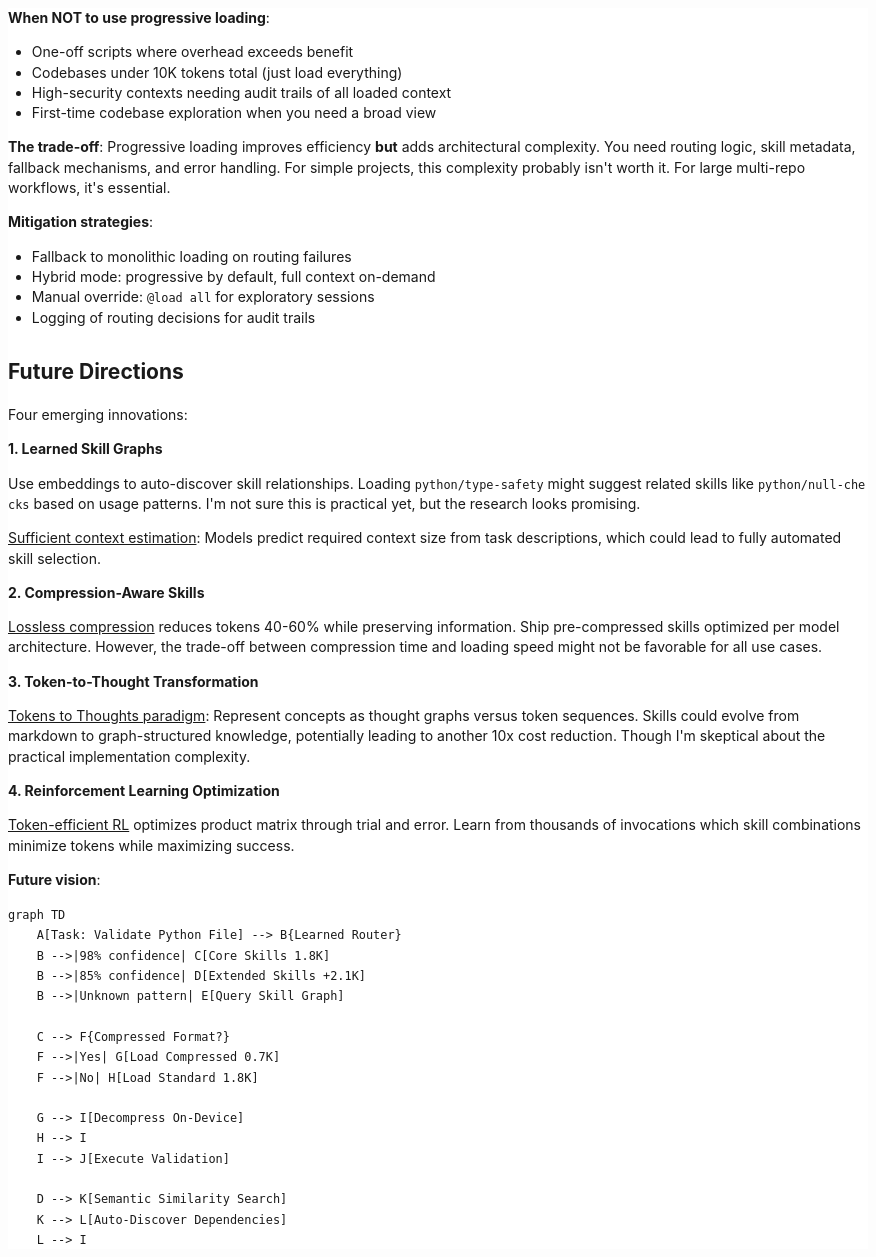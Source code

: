 **When NOT to use progressive loading**:
- One-off scripts where overhead exceeds benefit
- Codebases under 10K tokens total (just load everything)
- High-security contexts needing audit trails of all loaded context
- First-time codebase exploration when you need a broad view

**The trade-off**: Progressive loading improves efficiency **but** adds architectural complexity. You need routing logic, skill metadata, fallback mechanisms, and error handling. For simple projects, this complexity probably isn't worth it. For large multi-repo workflows, it's essential.

**Mitigation strategies**:
- Fallback to monolithic loading on routing failures
- Hybrid mode: progressive by default, full context on-demand
- Manual override: `@load all` for exploratory sessions
- Logging of routing decisions for audit trails

## Future Directions

Four emerging innovations:

**1. Learned Skill Graphs**

Use embeddings to auto-discover skill relationships. Loading `python/type-safety` might suggest related skills like `python/null-checks` based on usage patterns. I'm not sure this is practical yet, but the research looks promising.

[Sufficient context estimation](https://arxiv.org/abs/2411.06037): Models predict required context size from task descriptions, which could lead to fully automated skill selection.

**2. Compression-Aware Skills**

[Lossless compression](https://arxiv.org/html/2505.06297v1) reduces tokens 40-60% while preserving information. Ship pre-compressed skills optimized per model architecture. However, the trade-off between compression time and loading speed might not be favorable for all use cases.

**3. Token-to-Thought Transformation**

[Tokens to Thoughts paradigm](https://arxiv.org/html/2505.17117): Represent concepts as thought graphs versus token sequences. Skills could evolve from markdown to graph-structured knowledge, potentially leading to another 10x cost reduction. Though I'm skeptical about the practical implementation complexity.

**4. Reinforcement Learning Optimization**

[Token-efficient RL](https://arxiv.org/abs/2504.20834) optimizes product matrix through trial and error. Learn from thousands of invocations which skill combinations minimize tokens while maximizing success.

**Future vision**:

```mermaid
graph TD
    A[Task: Validate Python File] --> B{Learned Router}
    B -->|98% confidence| C[Core Skills 1.8K]
    B -->|85% confidence| D[Extended Skills +2.1K]
    B -->|Unknown pattern| E[Query Skill Graph]

    C --> F{Compressed Format?}
    F -->|Yes| G[Load Compressed 0.7K]
    F -->|No| H[Load Standard 1.8K]

    G --> I[Decompress On-Device]
    H --> I
    I --> J[Execute Validation]

    D --> K[Semantic Similarity Search]
    K --> L[Auto-Discover Dependencies]
    L --> I

```